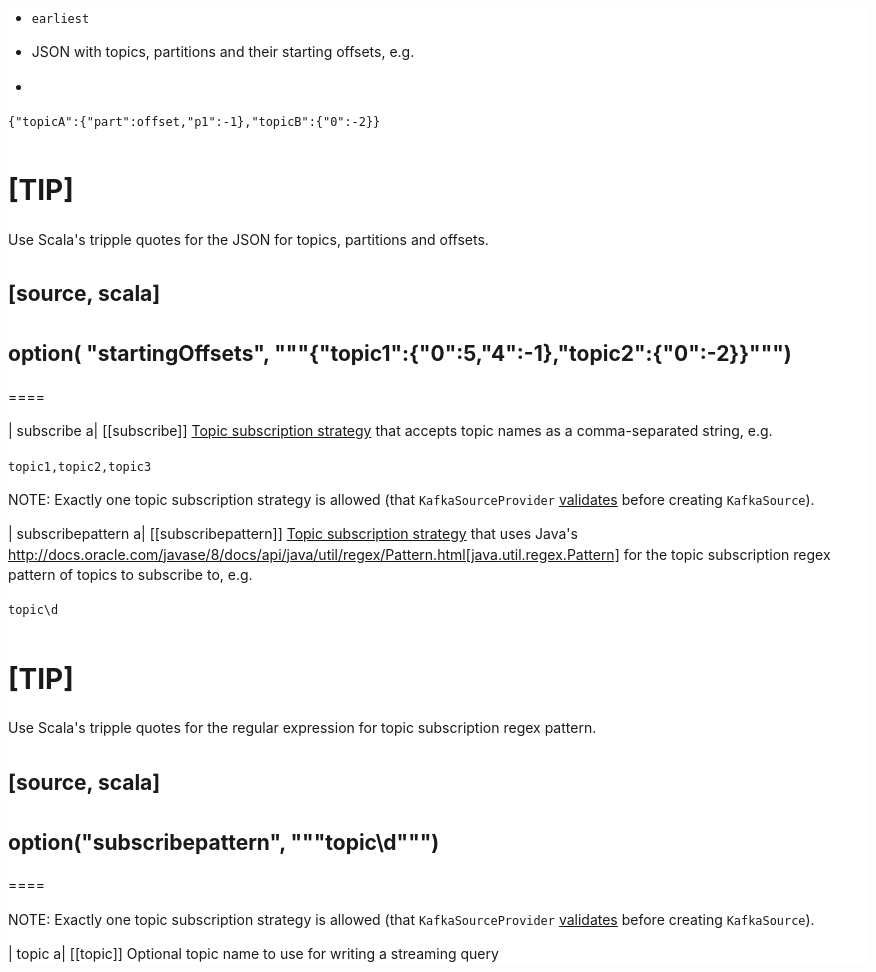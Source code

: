 * `earliest`

* JSON with topics, partitions and their starting offsets, e.g.
+
```
{"topicA":{"part":offset,"p1":-1},"topicB":{"0":-2}}
```

[TIP]
====
Use Scala's tripple quotes for the JSON for topics, partitions and offsets.

[source, scala]
----
option(
  "startingOffsets",
  """{"topic1":{"0":5,"4":-1},"topic2":{"0":-2}}""")
----
====

| subscribe
a| [[subscribe]] [Topic subscription strategy](ConsumerStrategy.md#SubscribeStrategy) that accepts topic names as a comma-separated string, e.g.

```
topic1,topic2,topic3
```

NOTE: Exactly one topic subscription strategy is allowed (that `KafkaSourceProvider` [validates](KafkaSourceProvider.md#validateGeneralOptions) before creating `KafkaSource`).

| subscribepattern
a| [[subscribepattern]] [Topic subscription strategy](ConsumerStrategy.md#SubscribePatternStrategy) that uses Java's http://docs.oracle.com/javase/8/docs/api/java/util/regex/Pattern.html[java.util.regex.Pattern] for the topic subscription regex pattern of topics to subscribe to, e.g.

```
topic\d
```

[TIP]
====
Use Scala's tripple quotes for the regular expression for topic subscription regex pattern.

[source, scala]
----
option("subscribepattern", """topic\d""")
----
====

NOTE: Exactly one topic subscription strategy is allowed (that `KafkaSourceProvider` [validates](KafkaSourceProvider.md#validateGeneralOptions) before creating `KafkaSource`).

| topic
a| [[topic]] Optional topic name to use for writing a streaming query
